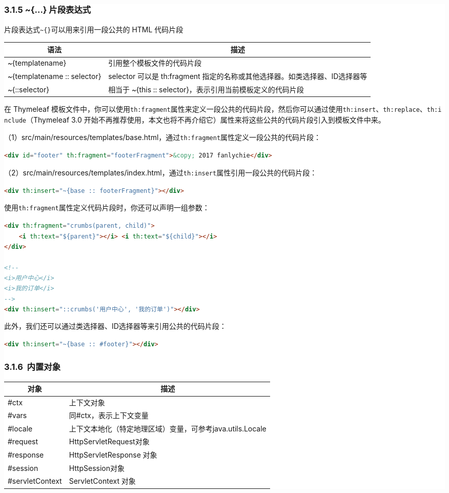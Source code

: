 ### 3.1.5 ~{…} 片段表达式

片段表达式`~{}`可以用来引用一段公共的 HTML 代码片段

| 语法 | 描述 |
| --- | --- |
| ~{templatename} | 引用整个模板文件的代码片段 |
| ~{templatename :: selector} | selector 可以是 th:fragment 指定的名称或其他选择器。如类选择器、ID选择器等 |
| ~{::selector} | 相当于 ~{this :: selector}，表示引用当前模板定义的代码片段 |


在 Thymeleaf 模板文件中，你可以使用`th:fragment`属性来定义一段公共的代码片段，然后你可以通过使用`th:insert`、`th:replace`、`th:include`（Thymeleaf 3.0 开始不再推荐使用，本文也将不再介绍它）属性来将这些公共的代码片段引入到模板文件中来。

（1）src/main/resources/templates/base.html，通过`th:fragment`属性定义一段公共的代码片段：

```html
<div id="footer" th:fragment="footerFragment">&copy; 2017 fanlychie</div>
```

（2）src/main/resources/templates/index.html，通过`th:insert`属性引用一段公共的代码片段：

```html
<div th:insert="~{base :: footerFragment}"></div>
```

使用`th:fragment`属性定义代码片段时，你还可以声明一组参数：

```html
<div th:fragment="crumbs(parent, child)">
    <i th:text="${parent}"></i> <i th:text="${child}"></i>
</div>
    
<!--
<i>用户中心</i>
<i>我的订单</i>
-->
<div th:insert="::crumbs('用户中心', '我的订单')"></div>
```

此外，我们还可以通过类选择器、ID选择器等来引用公共的代码片段：

```html
<div th:insert="~{base :: #footer}"></div>
```

### 3.1.6  内置对象

| 对象 | 描述 |
| --- | --- |
| #ctx | 上下文对象 |
| #vars | 同#ctx，表示上下文变量 |
| #locale | 上下文本地化（特定地理区域）变量，可参考java.utils.Locale |
| #request | HttpServletRequest对象 |
| #response | HttpServletResponse 对象 |
| #session | HttpSession对象 |
| #servletContext | ServletContext 对象 |
